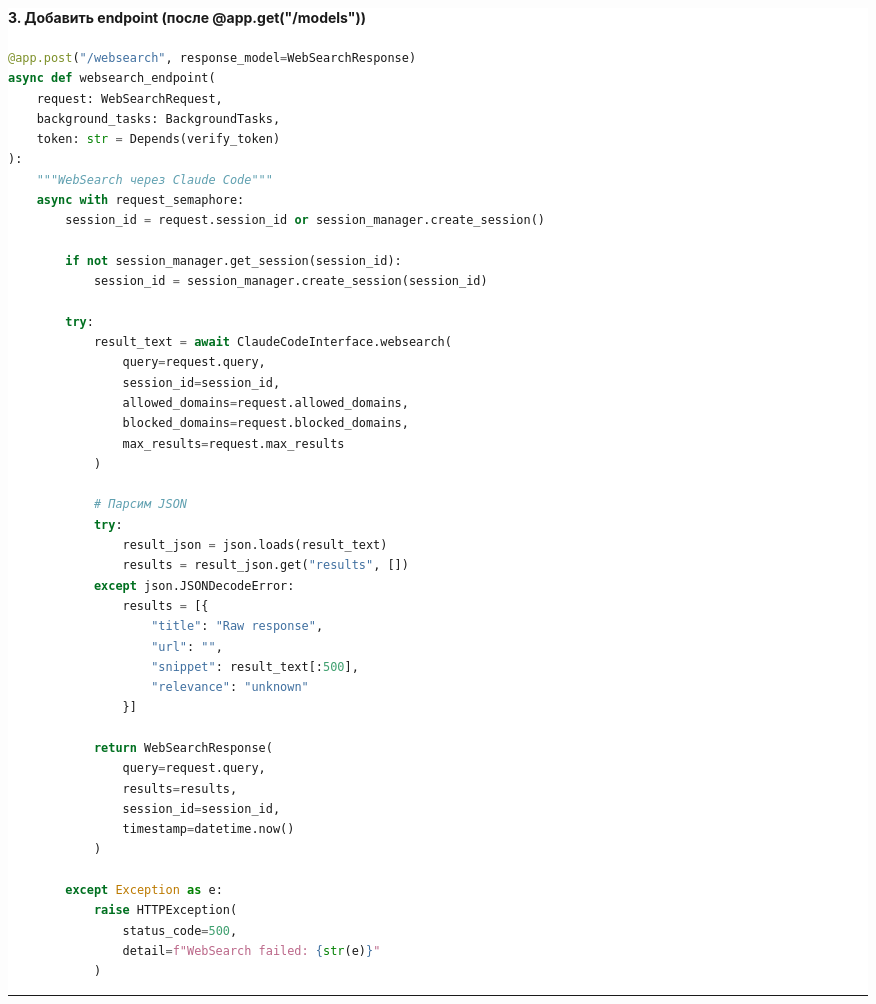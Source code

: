 #### 3. Добавить endpoint (после @app.get("/models"))

```python
@app.post("/websearch", response_model=WebSearchResponse)
async def websearch_endpoint(
    request: WebSearchRequest,
    background_tasks: BackgroundTasks,
    token: str = Depends(verify_token)
):
    """WebSearch через Claude Code"""
    async with request_semaphore:
        session_id = request.session_id or session_manager.create_session()

        if not session_manager.get_session(session_id):
            session_id = session_manager.create_session(session_id)

        try:
            result_text = await ClaudeCodeInterface.websearch(
                query=request.query,
                session_id=session_id,
                allowed_domains=request.allowed_domains,
                blocked_domains=request.blocked_domains,
                max_results=request.max_results
            )

            # Парсим JSON
            try:
                result_json = json.loads(result_text)
                results = result_json.get("results", [])
            except json.JSONDecodeError:
                results = [{
                    "title": "Raw response",
                    "url": "",
                    "snippet": result_text[:500],
                    "relevance": "unknown"
                }]

            return WebSearchResponse(
                query=request.query,
                results=results,
                session_id=session_id,
                timestamp=datetime.now()
            )

        except Exception as e:
            raise HTTPException(
                status_code=500,
                detail=f"WebSearch failed: {str(e)}"
            )
```

---
